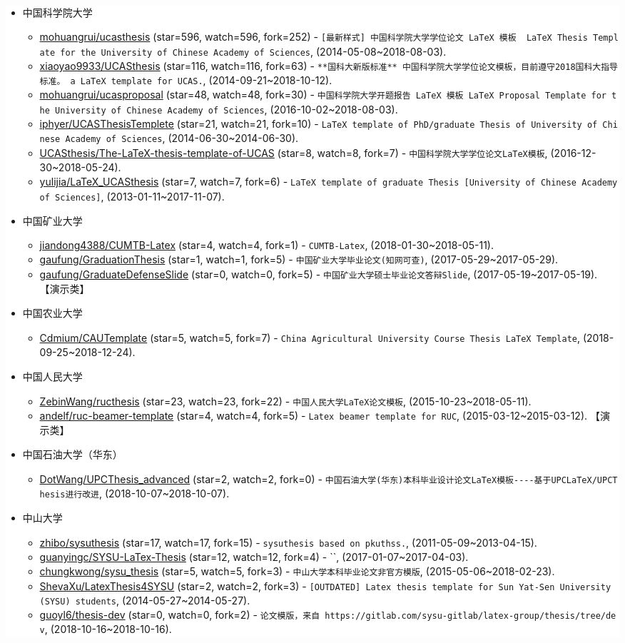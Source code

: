 * 中国科学院大学
  * [mohuangrui/ucasthesis](https://github.com/mohuangrui/ucasthesis) (star=596, watch=596, fork=252) - `[最新样式] 中国科学院大学学位论文 LaTeX 模板  LaTeX Thesis Template for the University of Chinese Academy of Sciences`, (2014-05-08~2018-08-03).
  * [xiaoyao9933/UCASthesis](https://github.com/xiaoyao9933/UCASthesis) (star=116, watch=116, fork=63) - `**国科大新版标准** 中国科学院大学学位论文模板，目前遵守2018国科大指导标准。 a LaTeX template for UCAS.`, (2014-09-21~2018-10-12).
  * [mohuangrui/ucasproposal](https://github.com/mohuangrui/ucasproposal) (star=48, watch=48, fork=30) - `中国科学院大学开题报告 LaTeX 模板 LaTeX Proposal Template for the University of Chinese Academy of Sciences`, (2016-10-02~2018-08-03).
  * [iphyer/UCASThesisTemplete](https://github.com/iphyer/UCASThesisTemplete) (star=21, watch=21, fork=10) - `LaTeX template of PhD/graduate Thesis of University of Chinese Academy of Sciences`, (2014-06-30~2014-06-30).
  * [UCASthesis/The-LaTeX-thesis-template-of-UCAS](https://github.com/UCASthesis/The-LaTeX-thesis-template-of-UCAS) (star=8, watch=8, fork=7) - `中国科学院大学学位论文LaTeX模板`, (2016-12-30~2018-05-24).
  * [yulijia/LaTeX_UCASthesis](https://github.com/yulijia/LaTeX_UCASthesis) (star=7, watch=7, fork=6) - `LaTeX template of graduate Thesis [University of Chinese Academy of Sciences]`, (2013-01-11~2017-11-07).

* 中国矿业大学
  * [jiandong4388/CUMTB-Latex](https://github.com/jiandong4388/CUMTB-Latex) (star=4, watch=4, fork=1) - `CUMTB-Latex`, (2018-01-30~2018-05-11).
  * [gaufung/GraduationThesis](https://github.com/gaufung/GraduationThesis) (star=1, watch=1, fork=5) - `中国矿业大学毕业论文(知网可查)`, (2017-05-29~2017-05-29).
  * [gaufung/GraduateDefenseSlide](https://github.com/gaufung/GraduateDefenseSlide) (star=0, watch=0, fork=5) - `中国矿业大学硕士毕业论文答辩Slide`, (2017-05-19~2017-05-19). 【演示类】

* 中国农业大学
  * [Cdmium/CAUTemplate](https://github.com/Cdmium/CAUTemplate) (star=5, watch=5, fork=7) - `China Agricultural University Course Thesis LaTeX Template`, (2018-09-25~2018-12-24).

* 中国人民大学
  * [ZebinWang/ructhesis](https://github.com/ZebinWang/ructhesis) (star=23, watch=23, fork=22) - `中国人民大学LaTeX论文模板`, (2015-10-23~2018-05-11).
  * [andelf/ruc-beamer-template](https://github.com/andelf/ruc-beamer-template) (star=4, watch=4, fork=5) - `Latex beamer template for RUC`, (2015-03-12~2015-03-12). 【演示类】

* 中国石油大学（华东）
  * [DotWang/UPCThesis_advanced](https://github.com/DotWang/UPCThesis_advanced) (star=2, watch=2, fork=0) - `中国石油大学(华东)本科毕业设计论文LaTeX模板----基于UPCLaTeX/UPCThesis进行改进`, (2018-10-07~2018-10-07).

* 中山大学
  * [zhibo/sysuthesis](https://github.com/zhibo/sysuthesis) (star=17, watch=17, fork=15) - `sysuthesis based on pkuthss.`, (2011-05-09~2013-04-15).
  * [guanyingc/SYSU-LaTex-Thesis](https://github.com/guanyingc/SYSU-LaTex-Thesis) (star=12, watch=12, fork=4) - ``, (2017-01-07~2017-04-03).
  * [chungkwong/sysu_thesis](https://github.com/chungkwong/sysu_thesis) (star=5, watch=5, fork=3) - `中山大学本科毕业论文非官方模版`, (2015-05-06~2018-02-23).
  * [ShevaXu/LatexThesis4SYSU](https://github.com/ShevaXu/LatexThesis4SYSU) (star=2, watch=2, fork=3) - `[OUTDATED] Latex thesis template for Sun Yat-Sen University (SYSU) students`, (2014-05-27~2014-05-27).
  * [guoyl6/thesis-dev](https://github.com/guoyl6/thesis-dev) (star=0, watch=0, fork=2) - `论文模版，来自 https://gitlab.com/sysu-gitlab/latex-group/thesis/tree/dev`, (2018-10-16~2018-10-16).
  